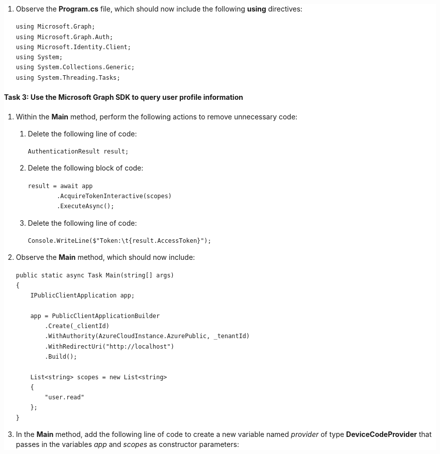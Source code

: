 1.  Observe the **Program.cs** file, which should now include the following **using** directives:

    ```
    using Microsoft.Graph;    
    using Microsoft.Graph.Auth;
    using Microsoft.Identity.Client;
    using System;
    using System.Collections.Generic;
    using System.Threading.Tasks;
    ```

#### Task 3: Use the Microsoft Graph SDK to query user profile information

1.  Within the **Main** method, perform the following actions to remove unnecessary code:

    1.  Delete the following line of code:

        ```
        AuthenticationResult result;
        ```
    
    1.  Delete the following block of code:

        ```
        result = await app
                .AcquireTokenInteractive(scopes)
                .ExecuteAsync();
        ```
    
    1.  Delete the following line of code:

        ```
        Console.WriteLine($"Token:\t{result.AccessToken}");
        ```

1.  Observe the **Main** method, which should now include:

    ```
    public static async Task Main(string[] args)
    {
        IPublicClientApplication app;

        app = PublicClientApplicationBuilder
            .Create(_clientId)
            .WithAuthority(AzureCloudInstance.AzurePublic, _tenantId)
            .WithRedirectUri("http://localhost")
            .Build();

        List<string> scopes = new List<string> 
        { 
            "user.read"
        };
    }
    ```

1.  In the **Main** method, add the following line of code to create a new variable named *provider* of type **DeviceCodeProvider** that passes in the variables *app* and *scopes* as constructor parameters:
